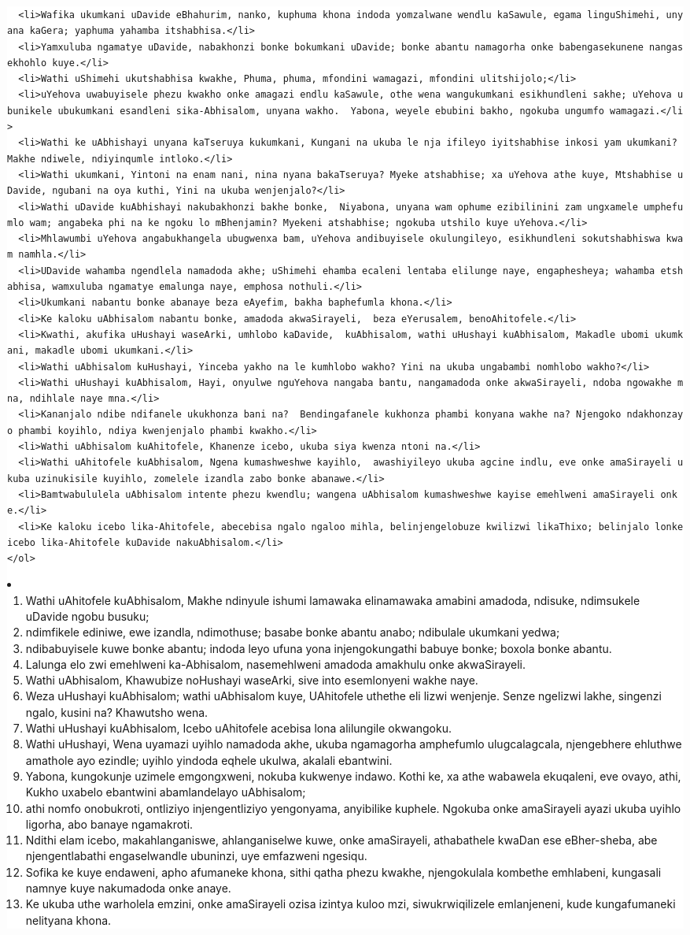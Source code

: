       <li>Wafika ukumkani uDavide eBhahurim, nanko, kuphuma khona indoda yomzalwane wendlu kaSawule, egama linguShimehi, unyana kaGera; yaphuma yahamba itshabhisa.</li>
      <li>Yamxuluba ngamatye uDavide, nabakhonzi bonke bokumkani uDavide; bonke abantu namagorha onke babengasekunene nangasekhohlo kuye.</li>
      <li>Wathi uShimehi ukutshabhisa kwakhe, Phuma, phuma, mfondini wamagazi, mfondini ulitshijolo;</li>
      <li>uYehova uwabuyisele phezu kwakho onke amagazi endlu kaSawule, othe wena wangukumkani esikhundleni sakhe; uYehova ubunikele ubukumkani esandleni sika-Abhisalom, unyana wakho.  Yabona, weyele ebubini bakho, ngokuba ungumfo wamagazi.</li>
      <li>Wathi ke uAbhishayi unyana kaTseruya kukumkani, Kungani na ukuba le nja ifileyo iyitshabhise inkosi yam ukumkani? Makhe ndiwele, ndiyinqumle intloko.</li>
      <li>Wathi ukumkani, Yintoni na enam nani, nina nyana bakaTseruya? Myeke atshabhise; xa uYehova athe kuye, Mtshabhise uDavide, ngubani na oya kuthi, Yini na ukuba wenjenjalo?</li>
      <li>Wathi uDavide kuAbhishayi nakubakhonzi bakhe bonke,  Niyabona, unyana wam ophume ezibilinini zam ungxamele umphefumlo wam; angabeka phi na ke ngoku lo mBhenjamin? Myekeni atshabhise; ngokuba utshilo kuye uYehova.</li>
      <li>Mhlawumbi uYehova angabukhangela ubugwenxa bam, uYehova andibuyisele okulungileyo, esikhundleni sokutshabhiswa kwam namhla.</li>
      <li>UDavide wahamba ngendlela namadoda akhe; uShimehi ehamba ecaleni lentaba elilunge naye, engaphesheya; wahamba etshabhisa, wamxuluba ngamatye emalunga naye, emphosa nothuli.</li>
      <li>Ukumkani nabantu bonke abanaye beza eAyefim, bakha baphefumla khona.</li>
      <li>Ke kaloku uAbhisalom nabantu bonke, amadoda akwaSirayeli,  beza eYerusalem, benoAhitofele.</li>
      <li>Kwathi, akufika uHushayi waseArki, umhlobo kaDavide,  kuAbhisalom, wathi uHushayi kuAbhisalom, Makadle ubomi ukumkani, makadle ubomi ukumkani.</li>
      <li>Wathi uAbhisalom kuHushayi, Yinceba yakho na le kumhlobo wakho? Yini na ukuba ungabambi nomhlobo wakho?</li>
      <li>Wathi uHushayi kuAbhisalom, Hayi, onyulwe nguYehova nangaba bantu, nangamadoda onke akwaSirayeli, ndoba ngowakhe mna, ndihlale naye mna.</li>
      <li>Kananjalo ndibe ndifanele ukukhonza bani na?  Bendingafanele kukhonza phambi konyana wakhe na? Njengoko ndakhonzayo phambi koyihlo, ndiya kwenjenjalo phambi kwakho.</li>
      <li>Wathi uAbhisalom kuAhitofele, Khanenze icebo, ukuba siya kwenza ntoni na.</li>
      <li>Wathi uAhitofele kuAbhisalom, Ngena kumashweshwe kayihlo,  awashiyileyo ukuba agcine indlu, eve onke amaSirayeli ukuba uzinukisile kuyihlo, zomelele izandla zabo bonke abanawe.</li>
      <li>Bamtwabululela uAbhisalom intente phezu kwendlu; wangena uAbhisalom kumashweshwe kayise emehlweni amaSirayeli onke.</li>
      <li>Ke kaloku icebo lika-Ahitofele, abecebisa ngalo ngaloo mihla, belinjengelobuze kwilizwi likaThixo; belinjalo lonke icebo lika-Ahitofele kuDavide nakuAbhisalom.</li>
    </ol>
  </li>
  <li>
    <ol>
      <li>Wathi uAhitofele kuAbhisalom, Makhe ndinyule ishumi lamawaka elinamawaka amabini amadoda, ndisuke, ndimsukele uDavide ngobu busuku;</li>
      <li>ndimfikele ediniwe, ewe izandla, ndimothuse; basabe bonke abantu anabo; ndibulale ukumkani yedwa;</li>
      <li>ndibabuyisele kuwe bonke abantu; indoda leyo ufuna yona injengokungathi babuye bonke; boxola bonke abantu.</li>
      <li>Lalunga elo zwi emehlweni ka-Abhisalom, nasemehlweni amadoda amakhulu onke akwaSirayeli.</li>
      <li>Wathi uAbhisalom, Khawubize noHushayi waseArki, sive into esemlonyeni wakhe naye.</li>
      <li>Weza uHushayi kuAbhisalom; wathi uAbhisalom kuye,  UAhitofele uthethe eli lizwi wenjenje. Senze ngelizwi lakhe,  singenzi ngalo, kusini na? Khawutsho wena.</li>
      <li>Wathi uHushayi kuAbhisalom, Icebo uAhitofele acebisa lona alilungile okwangoku.</li>
      <li>Wathi uHushayi, Wena uyamazi uyihlo namadoda akhe, ukuba ngamagorha amphefumlo ulugcalagcala, njengebhere ehluthwe amathole ayo ezindle; uyihlo yindoda eqhele ukulwa, akalali ebantwini.</li>
      <li>Yabona, kungokunje uzimele emgongxweni, nokuba kukwenye indawo. Kothi ke, xa athe wabawela ekuqaleni, eve ovayo, athi,  Kukho uxabelo ebantwini abamlandelayo uAbhisalom;</li>
      <li>athi nomfo onobukroti, ontliziyo injengentliziyo yengonyama, anyibilike kuphele. Ngokuba onke amaSirayeli ayazi ukuba uyihlo ligorha, abo banaye ngamakroti.</li>
      <li>Ndithi elam icebo, makahlanganiswe, ahlanganiselwe kuwe,  onke amaSirayeli, athabathele kwaDan ese eBher-sheba, abe njengentlabathi engaselwandle ubuninzi, uye emfazweni ngesiqu.</li>
      <li>Sofika ke kuye endaweni, apho afumaneke khona, sithi qatha phezu kwakhe, njengokulala kombethe emhlabeni, kungasali namnye kuye nakumadoda onke anaye.</li>
      <li>Ke ukuba uthe warholela emzini, onke amaSirayeli ozisa izintya kuloo mzi, siwukrwiqilizele emlanjeneni, kude kungafumaneki nelityana khona.</li>